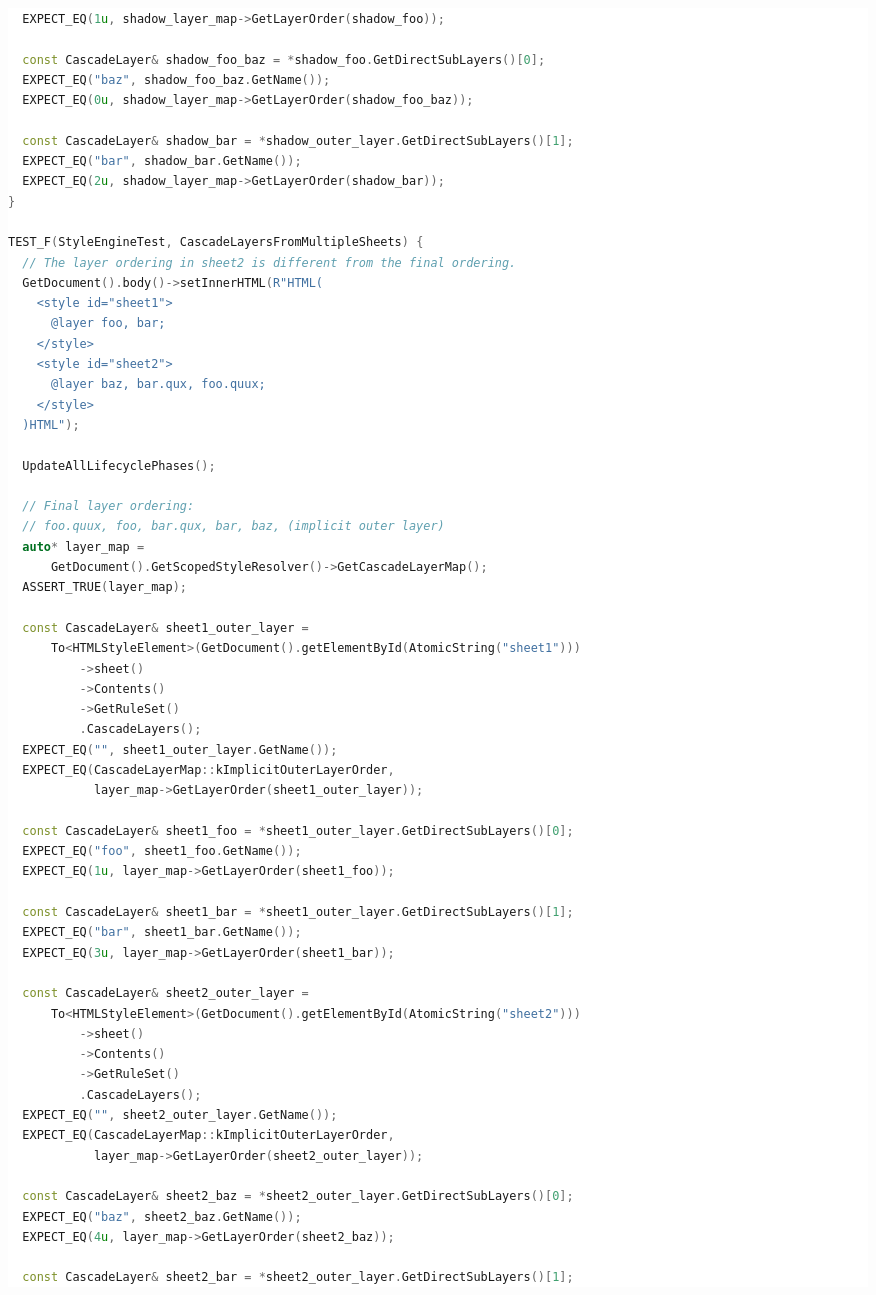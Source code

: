 ```cpp
  EXPECT_EQ(1u, shadow_layer_map->GetLayerOrder(shadow_foo));

  const CascadeLayer& shadow_foo_baz = *shadow_foo.GetDirectSubLayers()[0];
  EXPECT_EQ("baz", shadow_foo_baz.GetName());
  EXPECT_EQ(0u, shadow_layer_map->GetLayerOrder(shadow_foo_baz));

  const CascadeLayer& shadow_bar = *shadow_outer_layer.GetDirectSubLayers()[1];
  EXPECT_EQ("bar", shadow_bar.GetName());
  EXPECT_EQ(2u, shadow_layer_map->GetLayerOrder(shadow_bar));
}

TEST_F(StyleEngineTest, CascadeLayersFromMultipleSheets) {
  // The layer ordering in sheet2 is different from the final ordering.
  GetDocument().body()->setInnerHTML(R"HTML(
    <style id="sheet1">
      @layer foo, bar;
    </style>
    <style id="sheet2">
      @layer baz, bar.qux, foo.quux;
    </style>
  )HTML");

  UpdateAllLifecyclePhases();

  // Final layer ordering:
  // foo.quux, foo, bar.qux, bar, baz, (implicit outer layer)
  auto* layer_map =
      GetDocument().GetScopedStyleResolver()->GetCascadeLayerMap();
  ASSERT_TRUE(layer_map);

  const CascadeLayer& sheet1_outer_layer =
      To<HTMLStyleElement>(GetDocument().getElementById(AtomicString("sheet1")))
          ->sheet()
          ->Contents()
          ->GetRuleSet()
          .CascadeLayers();
  EXPECT_EQ("", sheet1_outer_layer.GetName());
  EXPECT_EQ(CascadeLayerMap::kImplicitOuterLayerOrder,
            layer_map->GetLayerOrder(sheet1_outer_layer));

  const CascadeLayer& sheet1_foo = *sheet1_outer_layer.GetDirectSubLayers()[0];
  EXPECT_EQ("foo", sheet1_foo.GetName());
  EXPECT_EQ(1u, layer_map->GetLayerOrder(sheet1_foo));

  const CascadeLayer& sheet1_bar = *sheet1_outer_layer.GetDirectSubLayers()[1];
  EXPECT_EQ("bar", sheet1_bar.GetName());
  EXPECT_EQ(3u, layer_map->GetLayerOrder(sheet1_bar));

  const CascadeLayer& sheet2_outer_layer =
      To<HTMLStyleElement>(GetDocument().getElementById(AtomicString("sheet2")))
          ->sheet()
          ->Contents()
          ->GetRuleSet()
          .CascadeLayers();
  EXPECT_EQ("", sheet2_outer_layer.GetName());
  EXPECT_EQ(CascadeLayerMap::kImplicitOuterLayerOrder,
            layer_map->GetLayerOrder(sheet2_outer_layer));

  const CascadeLayer& sheet2_baz = *sheet2_outer_layer.GetDirectSubLayers()[0];
  EXPECT_EQ("baz", sheet2_baz.GetName());
  EXPECT_EQ(4u, layer_map->GetLayerOrder(sheet2_baz));

  const CascadeLayer& sheet2_bar = *sheet2_outer_layer.GetDirectSubLayers()[1];
```